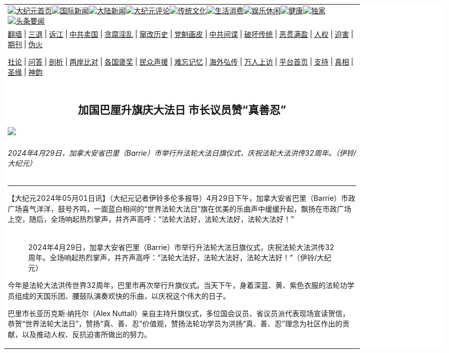 <a name="1" id="1" target="_blank"></a><span id="1"></span>
<table align=center border="0"><tr><td colspan="2" VALIGN=TOP><a href="https://github.com/19920513/djy/blob/master/gb/nf1351518.md#1"><img src="https://raw.githubusercontent.com/19920513/www/master/t/djy/1.jpg" title="大纪元首页" alt="大纪元首页"></a><a href="https://github.com/19920513/djy/blob/master/gb/n24hr.md#1"><img src="https://raw.githubusercontent.com/19920513/www/master/t/djy/3.jpg" title="国际新闻" alt="国际新闻"></a><a href="https://github.com/19920513/djy/blob/master/gb/nsc413.md#1"><img src="https://raw.githubusercontent.com/19920513/www/master/t/djy/4.jpg" title="大陆新闻" alt="大陆新闻"></a><a href="https://github.com/19920513/djy/blob/master/gb/news392.md#1"><img src="https://raw.githubusercontent.com/19920513/www/master/t/djy/5.jpg" title="大纪元评论" alt="大纪元评论"></a><a href="https://github.com/19920513/djy/blob/master/gb/news2007.md#1"><img src="https://raw.githubusercontent.com/19920513/www/master/t/djy/6.jpg" title="传统文化" alt="传统文化"></a><a href="https://github.com/19920513/djy/blob/master/gb/news2008.md#1"><img src="https://raw.githubusercontent.com/19920513/www/master/t/djy/7.jpg" title="生活消费" alt="生活消费"></a><a href="https://github.com/19920513/djy/blob/master/gb/ncyule.md#1"><img src="https://raw.githubusercontent.com/19920513/www/master/t/djy/8.jpg" title="娱乐休闲" alt="娱乐休闲"></a><a href="https://github.com/19920513/djy/blob/master/gb/nsc1002.md#1"><img src="https://raw.githubusercontent.com/19920513/www/master/t/djy/9.jpg" title="健康" alt="健康"></a><a href="https://github.com/19920513/djy/blob/master/gb/nf6092.md#1"><img src="https://raw.githubusercontent.com/19920513/www/master/t/djy/10a.jpg" title="独家" alt="独家"></a><a href="https://github.com/19920513/djy/blob/master/gb/nf4514.md#1"><img src="https://raw.githubusercontent.com/19920513/www/master/t/djy/12a.jpg" title="头条要闻" alt="头条要闻"></a></td></tr>
<tr><td colspan="2" VALIGN=TOP><a target="_blank" href="https://github.com/19920513/www/blob/master/README.md?zsrh#1">翻墙</a> | <a target="_blank" href="https://github.com/19920513/djy/blob/master/gb/nf5657.md#1">三退</a> | <a target="_blank" href="https://github.com/19920513/djy/blob/master/gb/nf6124.md#1">诉江</a> | <a target="_blank" href="https://github.com/19920513/djy/blob/master/gb/nf1176117.md#1">中共卖国</a> | <a target="_blank" href="https://github.com/19920513/djy/blob/master/gb/nf5773.md#1">贪腐淫乱</a> | <a target="_blank" href="https://github.com/19920513/djy/blob/master/gb/nf1176115.md#1">窜改历史</a> | <a target="_blank" href="https://github.com/19920513/djy/blob/master/gb/nf1176107.md#1">党魁画皮</a> | <a target="_blank" href="https://github.com/19920513/djy/blob/master/gb/nf1320400.md#1">中共间谍</a> | <a target="_blank" href="https://github.com/19920513/djy/blob/master/gb/nf1176114.md#1">破坏传统</a> | <a target="_blank" href="https://github.com/19920513/ntdtv/blob/master/gb/prog447_1.md#1">恶贯满盈</a> | <a target="_blank" href="https://github.com/19920513/djy/blob/master/gb/ncid278.md#1">人权</a> | <a target="_blank" href="https://github.com/19920513/djy/blob/master/gb/nf1176111.md#1">迫害</a> | <a target="_blank" href="https://gitlab.com/szzdlab/mh-qikan/blob/master/README.md#1">期刊</a> | <a target="_blank" href="https://github.com/19920513/djy/blob/master/gb/nf5562.md#1">伪火</a></p><p><a target="_blank" href="https://github.com/19920513/djy/blob/master/gb/9p.md#1">社论</a> | <a target="_blank" href="https://github.com/19920513/djy/blob/master/gb/nf4378.md#1">问答</a> | <a target="_blank" href="https://github.com/19920513/djy/blob/master/gb/nf5792.md#1">剖析</a> | <a target="_blank" href="https://github.com/19920513/djy/blob/master/gb/nf5735.md#1">两岸比对</a> | <a target="_blank" href="https://github.com/19920513/djy/blob/master/gb/nf6119.md#1">各国褒奖</a> | <a target="_blank" href="https://github.com/19920513/djy/blob/master/gb/nf6120.md#1">民众声援</a> | <a target="_blank" href="https://github.com/19920513/djy/blob/master/gb/nf1188594.md#1">难忘记忆</a> | <a target="_blank" href="https://github.com/19920513/djy/blob/master/gb/nf3180.md#1">海外弘传</a> | <a target="_blank" href="https://github.com/19920513/djy/blob/master/gb/nf5410.md#1">万人上访</a> | <a target="_blank" href="https://github.com/19920513/www/blob/master/README.md?zsrh#1">平台首页</a> | <a target="_blank" href="https://github.com/19920513/djy/blob/master/gb/nf4386.md#1">支持</a> | <a target="_blank" href="https://github.com/19920513/djy/blob/master/gb/nf4389.md#1">真相</a> | <a target="_blank" href="https://github.com/19920513/djy/blob/master/gb/nf5790.md#1">圣缘</a> | <a target="_blank" href="https://github.com/19920513/djy/blob/master/gb/nf4786.md#1">神韵</a></td></tr>
<tr><td VALIGN=TOP width="626"><h2 align=center>加国巴厘升旗庆大法日 市长议员赞“真善忍”</h2>
<img width="600" src="https://i.epochtimes.com/assets/uploads/2024/05/id14238609-DSC_0111-600x400.jpg" />
<h6>2024年4月29日，加拿大安省巴里（Barrie）市举行升法轮大法日旗仪式，庆祝法轮大法洪传32周年。（伊铃/大纪元）
</h6>
<hr>
<p>【大纪元2024年05月01日讯】（大纪元记者伊铃多伦多报导）4月29日下午，加拿大安省巴里（Barrie）市政广场喜气洋洋，鼓号齐鸣，一面蓝白相间的“世界法轮大法日”旗在优美的乐曲声中缓缓升起，飘扬在市政广场上空，随后，全场响起热烈掌声，并齐声高呼：“法轮大法好，法轮大法好，法轮大法好！”</p>
<figure id="attachment_14238618" aria-describedby="caption-attachment-14238618" style="width: 600px" class="wp-caption aligncenter"><a target="_blank" href="https://i.epochtimes.com/assets/uploads/2024/05/id14238618-DSC_0089.jpg"><img class="size-large wp-image-14238618" src="https://i.epochtimes.com/assets/uploads/2024/05/id14238618-DSC_0089-600x402.jpg" alt="" width="600" b="402" /></a><figcaption id="caption-attachment-14238618" class="wp-caption-text">2024年4月29日，加拿大安省巴里（Barrie）市举行升法轮大法日旗仪式，庆祝法轮大法洪传32周年。全场响起热烈掌声，并齐声高呼：“法轮大法好，法轮大法好，法轮大法好！”（伊铃/大纪元）</figcaption></figure>
<p>今年是法轮大法洪传世界32周年，巴里市再次举行升旗仪式。当天下午，身着深蓝、黄、紫色衣服的法轮功学员组成的天国乐团、腰鼓队演奏欢快的乐曲，以庆祝这个伟大的日子。</p>
<p>巴里市长亚历克斯·纳托尔（Alex Nuttall）亲自主持升旗仪式，多位国会议员、省议员派代表现场宣读贺信，恭贺“世界法轮大法日”，赞扬“真、善、忍”价值观，赞扬法轮功学员为洪扬“真、善、忍”理念为社区作出的贡献，以及推动人权、反抗迫害所做出的努力。</p>